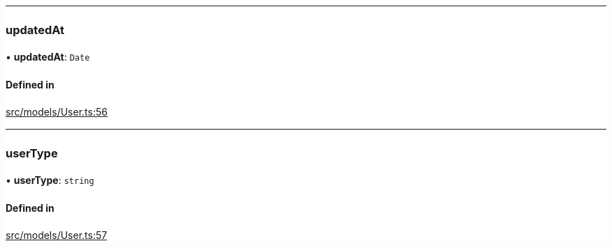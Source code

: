___

### updatedAt

• **updatedAt**: `Date`

#### Defined in

[src/models/User.ts:56](https://github.com/PalisadoesFoundation/talawa-api/blob/ad7a1f7/src/models/User.ts#L56)

___

### userType

• **userType**: `string`

#### Defined in

[src/models/User.ts:57](https://github.com/PalisadoesFoundation/talawa-api/blob/ad7a1f7/src/models/User.ts#L57)
